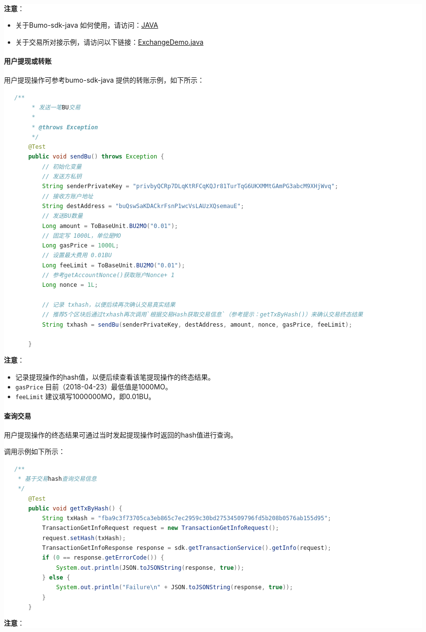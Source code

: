 **注意**：
- 关于Bumo-sdk-java 如何使用，请访问：[JAVA](sdk_java)

- 关于交易所对接示例，请访问以下链接：[ExchangeDemo.java](https://github.com/bumoproject/bumo-sdk-java/blob/release2.0.0/examples/src/main/java/io/bumo/sdk/example/ExchangeDemo.java)

#### 用户提现或转账

用户提现操作可参考bumo-sdk-java 提供的转账示例，如下所示：

```java
   /**
        * 发送一笔BU交易
        *
        * @throws Exception
        */
       @Test
       public void sendBu() throws Exception {
           // 初始化变量
           // 发送方私钥
           String senderPrivateKey = "privbyQCRp7DLqKtRFCqKQJr81TurTqG6UKXMMtGAmPG3abcM9XHjWvq";
           // 接收方账户地址
           String destAddress = "buQswSaKDACkrFsnP1wcVsLAUzXQsemauE";
           // 发送BU数量
           Long amount = ToBaseUnit.BU2MO("0.01");
           // 固定写 1000L，单位是MO
           Long gasPrice = 1000L;
           // 设置最大费用 0.01BU
           Long feeLimit = ToBaseUnit.BU2MO("0.01");
           // 参考getAccountNonce()获取账户Nonce+ 1
           Long nonce = 1L;

           // 记录 txhash，以便后续再次确认交易真实结果
           // 推荐5个区块后通过txhash再次调用`根据交易Hash获取交易信息`（参考提示：getTxByHash()）来确认交易终态结果
           String txhash = sendBu(senderPrivateKey, destAddress, amount, nonce, gasPrice, feeLimit);
    
       }
```
**注意**：
- 记录提现操作的hash值，以便后续查看该笔提现操作的终态结果。
- `gasPrice` 目前（2018-04-23）最低值是1000MO。
- `feeLimit` 建议填写1000000MO，即0.01BU。

#### 查询交易

用户提现操作的终态结果可通过当时发起提现操作时返回的hash值进行查询。

调用示例如下所示：
```java
   /**
    * 基于交易hash查询交易信息
    */
       @Test
       public void getTxByHash() {
           String txHash = "fba9c3f73705ca3eb865c7ec2959c30bd27534509796fd5b208b0576ab155d95";
           TransactionGetInfoRequest request = new TransactionGetInfoRequest();
           request.setHash(txHash);
           TransactionGetInfoResponse response = sdk.getTransactionService().getInfo(request);
           if (0 == response.getErrorCode()) {
               System.out.println(JSON.toJSONString(response, true));
           } else {
               System.out.println("Failure\n" + JSON.toJSONString(response, true));
           }
       }
```
**注意**：